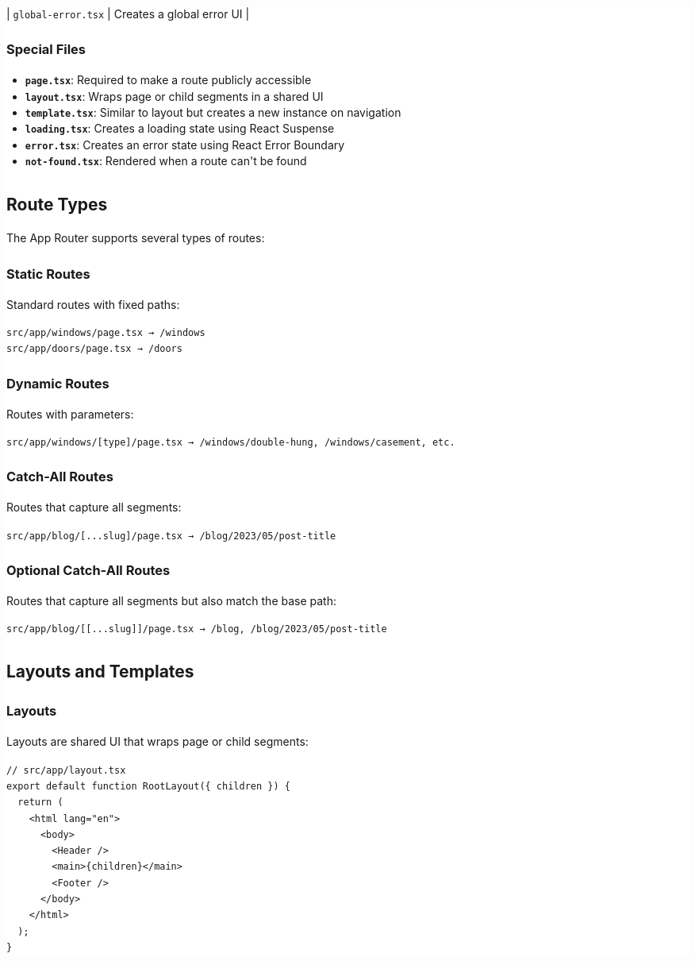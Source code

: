 | `global-error.tsx` | Creates a global error UI |

### Special Files

- **`page.tsx`**: Required to make a route publicly accessible
- **`layout.tsx`**: Wraps page or child segments in a shared UI
- **`template.tsx`**: Similar to layout but creates a new instance on navigation
- **`loading.tsx`**: Creates a loading state using React Suspense
- **`error.tsx`**: Creates an error state using React Error Boundary
- **`not-found.tsx`**: Rendered when a route can't be found

## Route Types

The App Router supports several types of routes:

### Static Routes

Standard routes with fixed paths:

```
src/app/windows/page.tsx → /windows
src/app/doors/page.tsx → /doors
```

### Dynamic Routes

Routes with parameters:

```
src/app/windows/[type]/page.tsx → /windows/double-hung, /windows/casement, etc.
```

### Catch-All Routes

Routes that capture all segments:

```
src/app/blog/[...slug]/page.tsx → /blog/2023/05/post-title
```

### Optional Catch-All Routes

Routes that capture all segments but also match the base path:

```
src/app/blog/[[...slug]]/page.tsx → /blog, /blog/2023/05/post-title
```

## Layouts and Templates

### Layouts

Layouts are shared UI that wraps page or child segments:

```tsx
// src/app/layout.tsx
export default function RootLayout({ children }) {
  return (
    <html lang="en">
      <body>
        <Header />
        <main>{children}</main>
        <Footer />
      </body>
    </html>
  );
}
```